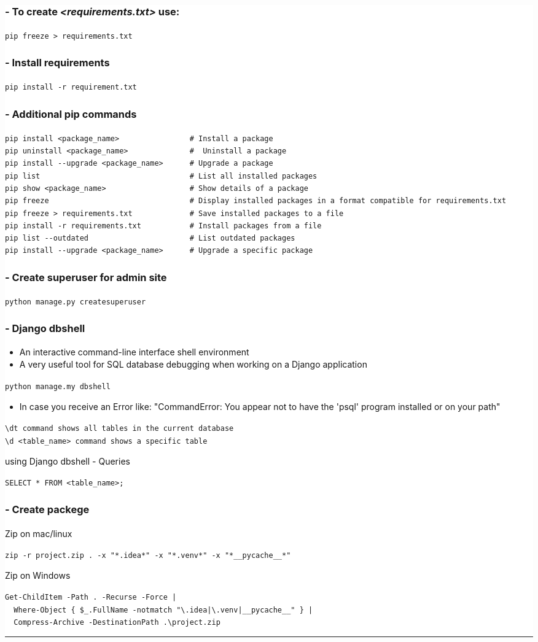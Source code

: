 ### - To create *<requirements.txt>* use:
```
pip freeze > requirements.txt
```
### - Install requirements
```aiignore
pip install -r requirement.txt
```
### - Additional pip commands
```aiignore
pip install <package_name>          	  # Install a package
pip uninstall <package_name>        	  #  Uninstall a package
pip install --upgrade <package_name>  	  # Upgrade a package
pip list                            	  # List all installed packages
pip show <package_name>             	  # Show details of a package
pip freeze                                # Display installed packages in a format compatible for requirements.txt
pip freeze > requirements.txt       	  # Save installed packages to a file
pip install -r requirements.txt     	  # Install packages from a file
pip list --outdated                   	  # List outdated packages
pip install --upgrade <package_name>  	  # Upgrade a specific package
```
### - Create superuser for admin site
```aiignore
python manage.py createsuperuser
```

### - Django dbshell

- An interactive command-line interface shell environment
- A very useful tool for SQL database debugging when working on a Django application
```aiignore
python manage.my dbshell
```
* In case you receive an Error like: "CommandError: You appear not to have the 'psql' program installed 
or on your path"
```aiignore
\dt command shows all tables in the current database
\d <table_name> command shows a specific table
```
using Django dbshell - Queries
```
SELECT * FROM <table_name>;
```
### - Create packege
Zip on mac/linux
```aiignore
zip -r project.zip . -x "*.idea*" -x "*.venv*" -x "*__pycache__*"
```
Zip on Windows
```aiignore
Get-ChildItem -Path . -Recurse -Force |
  Where-Object { $_.FullName -notmatch "\.idea|\.venv|__pycache__" } |
  Compress-Archive -DestinationPath .\project.zip

```
---
